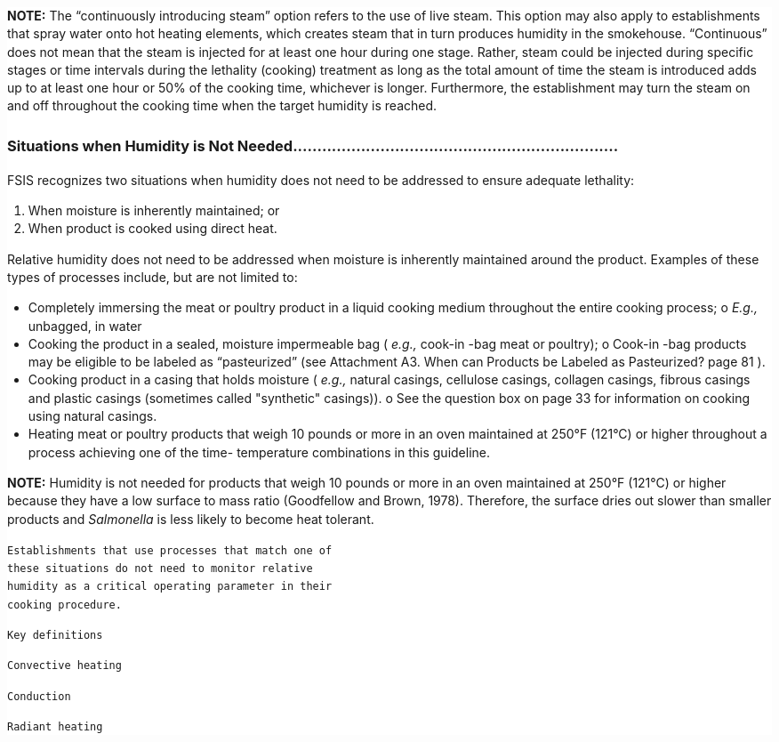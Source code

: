 **NOTE:** The “continuously introducing steam” option refers to the use of live steam.
This option may also apply to establishments that spray water onto hot heating
elements, which creates steam that in turn produces humidity in the smokehouse.
“Continuous” does not mean that the steam is injected for at least one hour during
one stage. Rather, steam could be injected during specific stages or time intervals
during the lethality (cooking) treatment as long as the total amount of time the steam
is introduced adds up to at least one hour or 50% of the cooking time, whichever is
longer. Furthermore, the establishment may turn the steam on and off throughout the
cooking time when the target humidity is reached.


### Situations when Humidity is Not Needed...................................................................

FSIS recognizes two situations when humidity does not need to be
addressed to ensure adequate lethality:

1. When moisture is inherently maintained; or
2. When product is cooked using direct heat.

Relative humidity does not need to be addressed when moisture is
inherently maintained around the product. Examples of these
types of processes include, but are not limited to:

- Completely immersing the meat or poultry product in a
    liquid cooking medium throughout the entire cooking
    process;
       o _E.g.,_ unbagged, in water
- Cooking the product in a sealed, moisture impermeable bag
    ( _e.g.,_ cook-in -bag meat or poultry);
       o Cook-in -bag products may be eligible to be labeled
          as “pasteurized” (see Attachment A3. When can
          Products be Labeled as Pasteurized? page 81 ).
- Cooking product in a casing that holds moisture ( _e.g.,_
    natural casings, cellulose casings, collagen casings, fibrous
    casings and plastic casings (sometimes called "synthetic"
    casings)).
       o See the question box on page 33 for information on
          cooking using natural casings.
- Heating meat or poultry products that weigh 10 pounds or
    more in an oven maintained at 250°F (121°C) or higher
    throughout a process achieving one of the time-
    temperature combinations in this guideline.

**NOTE:** Humidity is not needed for products that weigh 10 pounds
or more in an oven maintained at 250°F (121°C) or higher
because they have a low surface to mass ratio (Goodfellow and
Brown, 1978). Therefore, the surface dries out slower than
smaller products and _Salmonella_ is less likely to become heat
tolerant.

```
Establishments that use processes that match one of
these situations do not need to monitor relative
humidity as a critical operating parameter in their
cooking procedure.
```
```
Key definitions
```
```
Convective heating
```
```
Conduction
```
```
Radiant heating
```